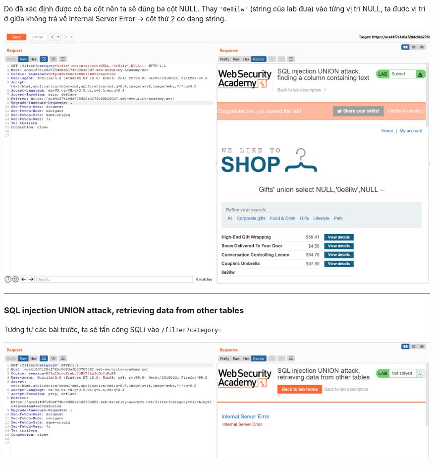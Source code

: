 
Do đã xác định được có ba cột nên ta sẽ dùng ba cột NULL. Thay `'0e8ilw'` (string của lab đưa) vào từng vị trí NULL, ta được vị trí ở giữa không trả về Internal Server Error → cột thứ 2 có dạng string.

![Untitled](writeup-media/Untitled%2012.png)

---

### **SQL injection UNION attack, retrieving data from other tables**

Tương tự các bài trước, ta sẽ tấn công SQLi vào `/filter?category=`

![Untitled](writeup-media/Untitled%2013.png)

